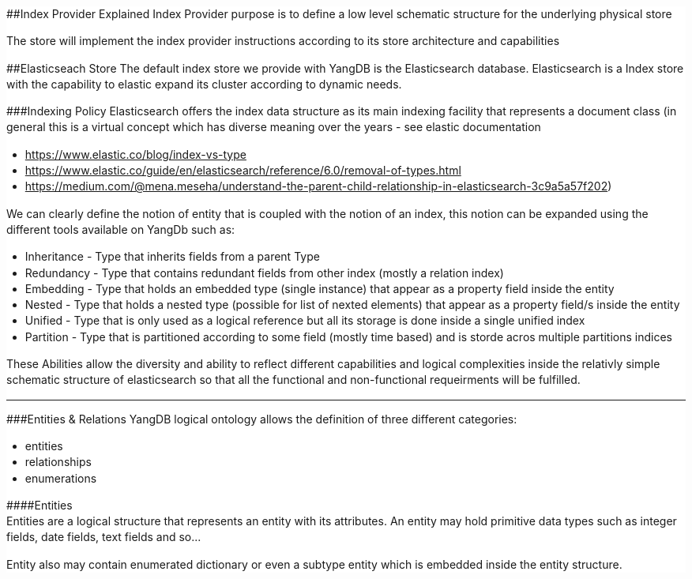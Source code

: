 ##Index Provider Explained
Index Provider purpose is to define a low level schematic structure for the underlying physical store

The store will implement the index provider instructions according to its store architecture and capabilities

##Elasticseach Store
The default index store we provide with YangDB is the Elasticsearch database. Elasticsearch is a Index store with the capability
to elastic expand its cluster according to dynamic needs. 

###Indexing Policy
Elasticsearch offers the index data structure as its main indexing facility that represents a document class (in general
this is a virtual concept which has diverse meaning over the years - see elastic documentation
 - https://www.elastic.co/blog/index-vs-type
 - https://www.elastic.co/guide/en/elasticsearch/reference/6.0/removal-of-types.html 
 - https://medium.com/@mena.meseha/understand-the-parent-child-relationship-in-elasticsearch-3c9a5a57f202)
 
 
We can clearly define the notion of entity that is coupled with the notion of an index, this notion can be expanded using
the different tools available on YangDb such as: 
 - Inheritance - Type that inherits fields from a parent Type
 - Redundancy  - Type that contains redundant fields from other index (mostly a relation index)
 - Embedding   - Type that holds an embedded type (single instance) that appear as a property field inside the entity
 - Nested      - Type that holds a nested type (possible for list of nexted elements) that appear as a property field/s inside the entity
 - Unified     - Type that is only used as a logical reference but all its storage is done inside a single unified index
 - Partition   - Type that is partitioned according to some field (mostly time based) and is storde acros multiple partitions indices
 
 These Abilities allow the diversity and ability to reflect different capabilities and logical complexities inside the relativly simple
 schematic structure of elasticsearch so that all the functional and non-functional requeirments will be fulfilled. 
 
 -------------

 ###Entities & Relations
 YangDB logical ontology allows the definition of three different categories:
  - entities
  - relationships
  - enumerations
  
  ####Entities  
  Entities are a logical structure that represents an entity with its attributes. An entity may hold primitive data types such as
  integer fields, date fields, text fields and so...
  
  
  Entity also may contain enumerated dictionary or even a subtype entity which is embedded inside the entity structure.
  